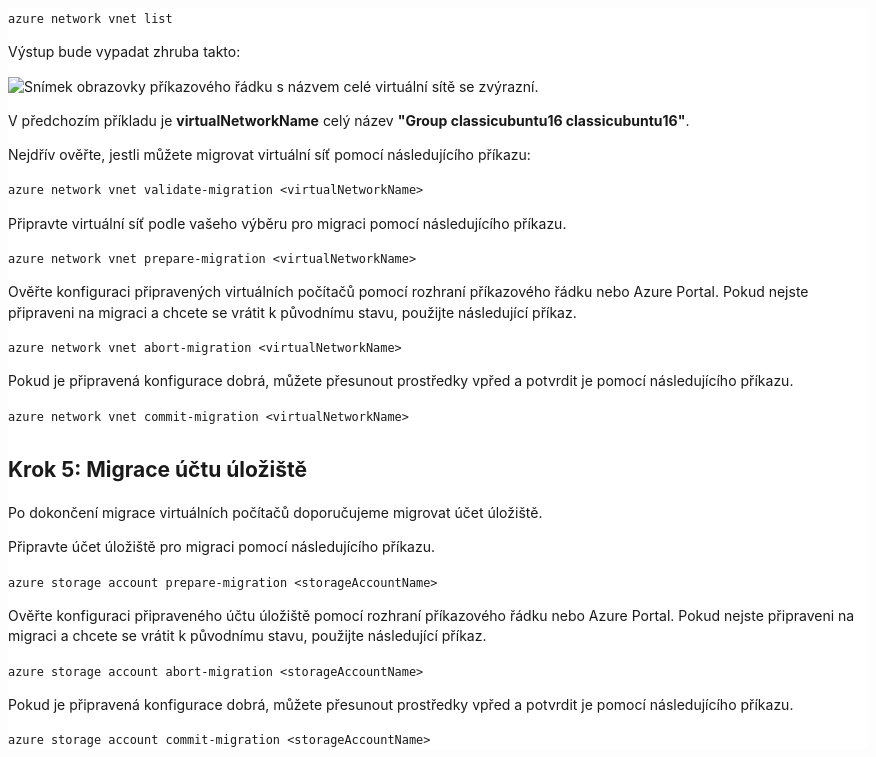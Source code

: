 ```azurecli
azure network vnet list
```

Výstup bude vypadat zhruba takto:

![Snímek obrazovky příkazového řádku s názvem celé virtuální sítě se zvýrazní.](./media/virtual-machines-linux-cli-migration-classic-resource-manager/vnet.png)

V předchozím příkladu je **virtualNetworkName** celý název **"Group classicubuntu16 classicubuntu16"**.

Nejdřív ověřte, jestli můžete migrovat virtuální síť pomocí následujícího příkazu:

```shell
azure network vnet validate-migration <virtualNetworkName>
```

Připravte virtuální síť podle vašeho výběru pro migraci pomocí následujícího příkazu.

```azurecli
azure network vnet prepare-migration <virtualNetworkName>
```

Ověřte konfiguraci připravených virtuálních počítačů pomocí rozhraní příkazového řádku nebo Azure Portal. Pokud nejste připraveni na migraci a chcete se vrátit k původnímu stavu, použijte následující příkaz.

```azurecli
azure network vnet abort-migration <virtualNetworkName>
```

Pokud je připravená konfigurace dobrá, můžete přesunout prostředky vpřed a potvrdit je pomocí následujícího příkazu.

```azurecli
azure network vnet commit-migration <virtualNetworkName>
```

## <a name="step-5-migrate-a-storage-account"></a>Krok 5: Migrace účtu úložiště
Po dokončení migrace virtuálních počítačů doporučujeme migrovat účet úložiště.

Připravte účet úložiště pro migraci pomocí následujícího příkazu.

```azurecli
azure storage account prepare-migration <storageAccountName>
```

Ověřte konfiguraci připraveného účtu úložiště pomocí rozhraní příkazového řádku nebo Azure Portal. Pokud nejste připraveni na migraci a chcete se vrátit k původnímu stavu, použijte následující příkaz.

```azurecli
azure storage account abort-migration <storageAccountName>
```

Pokud je připravená konfigurace dobrá, můžete přesunout prostředky vpřed a potvrdit je pomocí následujícího příkazu.

```azurecli
azure storage account commit-migration <storageAccountName>
```
